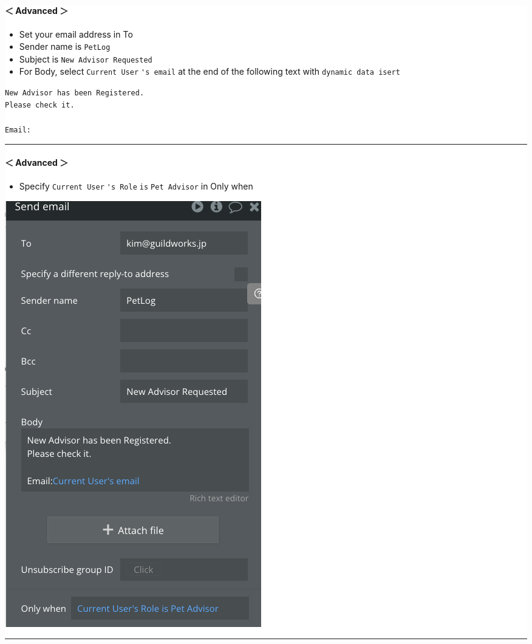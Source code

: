 
#### ＜ Advanced ＞

- Set your email address in To
- Sender name is `PetLog`
- Subject is `New Advisor Requested`
- For Body, select `Current User` `'s email` at the end of the following text with `dynamic data isert`

```
New Advisor has been Registered.
Please check it.

Email:
```

---

#### ＜ Advanced ＞

- Specify `Current User` `'s Role` `is` `Pet Advisor` in Only when

![bg right w:400](images/2024-11-21-22-48-52.png)

---